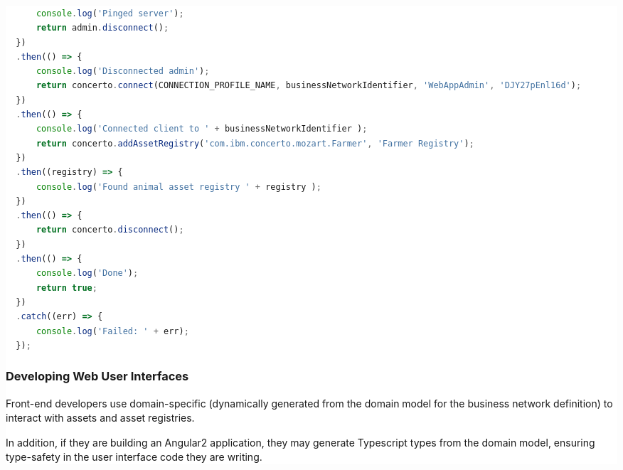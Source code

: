 ```javascript
      console.log('Pinged server');
      return admin.disconnect();
  })
  .then(() => {
      console.log('Disconnected admin');
      return concerto.connect(CONNECTION_PROFILE_NAME, businessNetworkIdentifier, 'WebAppAdmin', 'DJY27pEnl16d');
  })
  .then(() => {
      console.log('Connected client to ' + businessNetworkIdentifier );
      return concerto.addAssetRegistry('com.ibm.concerto.mozart.Farmer', 'Farmer Registry');
  })
  .then((registry) => {
      console.log('Found animal asset registry ' + registry );
  })
  .then(() => {
      return concerto.disconnect();
  })
  .then(() => {
      console.log('Done');
      return true;
  })
  .catch((err) => {
      console.log('Failed: ' + err);
  });

```

### Developing Web User Interfaces

Front-end developers use domain-specific (dynamically generated from the domain model for the business network definition) to interact with assets and asset registries.

In addition, if they are building an Angular2 application, they may generate Typescript types from the domain model, ensuring type-safety in the user interface code they are writing.
